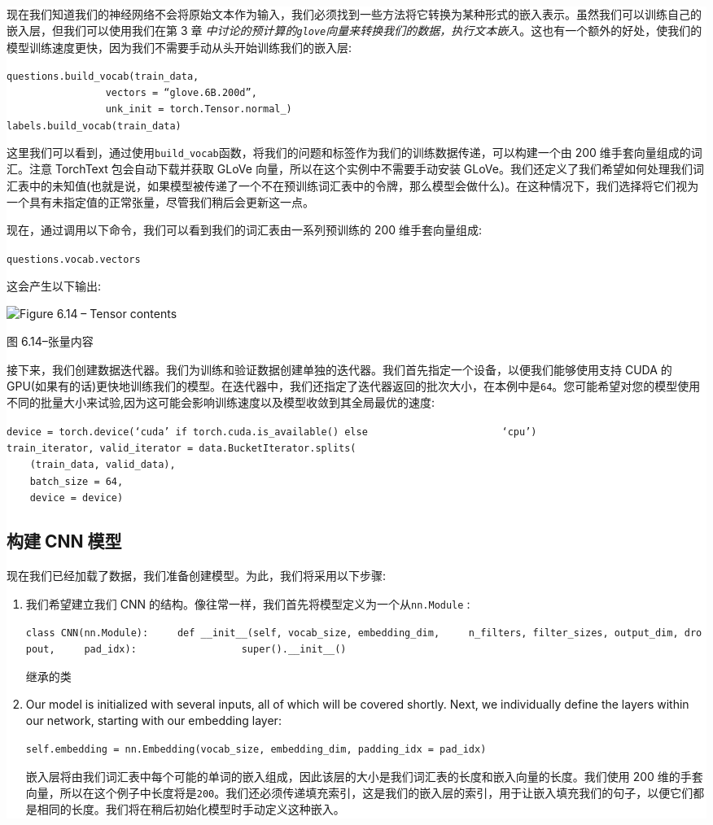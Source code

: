 现在我们知道我们的神经网络不会将原始文本作为输入，我们必须找到一些方法将它转换为某种形式的嵌入表示。虽然我们可以训练自己的嵌入层，但我们可以使用我们在第 3 章 *中讨论的预计算的`glove`向量来转换我们的数据，执行文本嵌入*。这也有一个额外的好处，使我们的模型训练速度更快，因为我们不需要手动从头开始训练我们的嵌入层:

```
questions.build_vocab(train_data,
                 vectors = “glove.6B.200d”, 
                 unk_init = torch.Tensor.normal_)
labels.build_vocab(train_data)
```

这里我们可以看到，通过使用`build_vocab`函数，将我们的问题和标签作为我们的训练数据传递，可以构建一个由 200 维手套向量组成的词汇。注意 TorchText 包会自动下载并获取 GLoVe 向量，所以在这个实例中不需要手动安装 GLoVe。我们还定义了我们希望如何处理我们词汇表中的未知值(也就是说，如果模型被传递了一个不在预训练词汇表中的令牌，那么模型会做什么)。在这种情况下，我们选择将它们视为一个具有未指定值的正常张量，尽管我们稍后会更新这一点。

现在，通过调用以下命令，我们可以看到我们的词汇表由一系列预训练的 200 维手套向量组成:

```
questions.vocab.vectors
```

这会产生以下输出:

![Figure 6.14 – Tensor contents
](img/B12365_06_014.jpg)

图 6.14–张量内容

接下来，我们创建数据迭代器。我们为训练和验证数据创建单独的迭代器。我们首先指定一个设备，以便我们能够使用支持 CUDA 的 GPU(如果有的话)更快地训练我们的模型。在迭代器中，我们还指定了迭代器返回的批次大小，在本例中是`64`。您可能希望对您的模型使用不同的批量大小来试验,因为这可能会影响训练速度以及模型收敛到其全局最优的速度:

```
device = torch.device(‘cuda’ if torch.cuda.is_available() else                       ‘cpu’)
train_iterator, valid_iterator = data.BucketIterator.splits(
    (train_data, valid_data), 
    batch_size = 64, 
    device = device)
```

## 构建 CNN 模型

现在我们已经加载了数据，我们准备创建模型。为此，我们将采用以下步骤:

1.  我们希望建立我们 CNN 的结构。像往常一样，我们首先将模型定义为一个从`nn.Module` :

    ```
    class CNN(nn.Module):     def __init__(self, vocab_size, embedding_dim,     n_filters, filter_sizes, output_dim, dropout,     pad_idx):                  super().__init__()
    ```

    继承的类
2.  Our model is initialized with several inputs, all of which will be covered shortly. Next, we individually define the layers within our network, starting with our embedding layer:

    ```
    self.embedding = nn.Embedding(vocab_size, embedding_dim, padding_idx = pad_idx)
    ```

    嵌入层将由我们词汇表中每个可能的单词的嵌入组成，因此该层的大小是我们词汇表的长度和嵌入向量的长度。我们使用 200 维的手套向量，所以在这个例子中长度将是`200`。我们还必须传递填充索引，这是我们的嵌入层的索引，用于让嵌入填充我们的句子，以便它们都是相同的长度。我们将在稍后初始化模型时手动定义这种嵌入。

